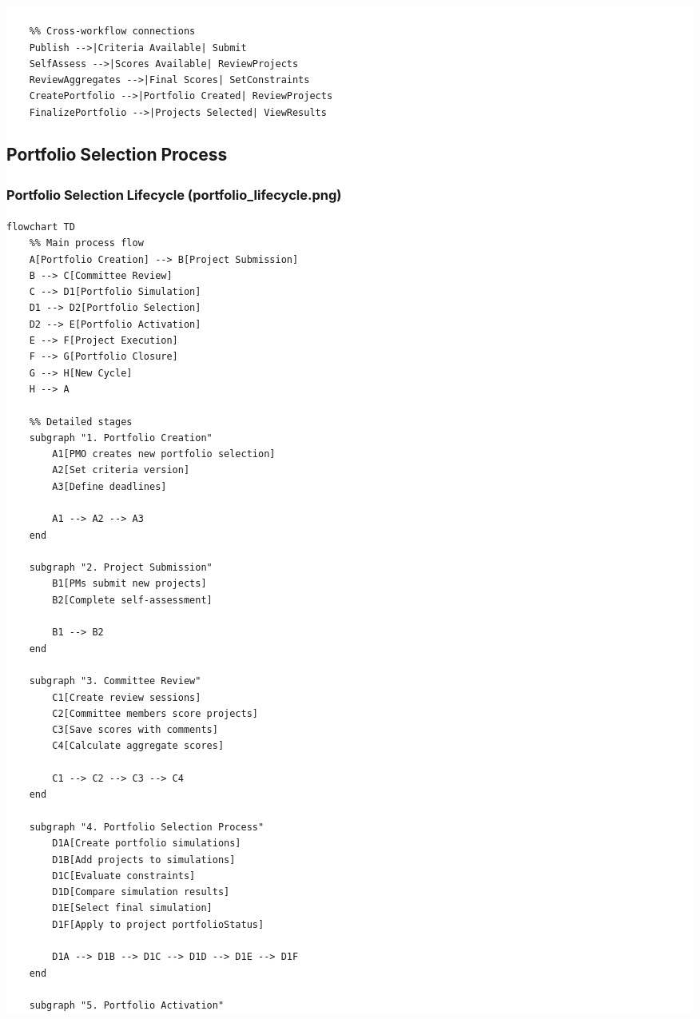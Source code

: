 ```mermaid
    
    %% Cross-workflow connections
    Publish -->|Criteria Available| Submit
    SelfAssess -->|Scores Available| ReviewProjects
    ReviewAggregates -->|Final Scores| SetConstraints
    CreatePortfolio -->|Portfolio Created| ReviewProjects
    FinalizePortfolio -->|Projects Selected| ViewResults
```

## Portfolio Selection Process

### Portfolio Selection Lifecycle (portfolio_lifecycle.png)

```mermaid
flowchart TD
    %% Main process flow
    A[Portfolio Creation] --> B[Project Submission]
    B --> C[Committee Review]
    C --> D1[Portfolio Simulation]
    D1 --> D2[Portfolio Selection]
    D2 --> E[Portfolio Activation]
    E --> F[Project Execution]
    F --> G[Portfolio Closure]
    G --> H[New Cycle]
    H --> A
    
    %% Detailed stages
    subgraph "1. Portfolio Creation"
        A1[PMO creates new portfolio selection]
        A2[Set criteria version]
        A3[Define deadlines]
        
        A1 --> A2 --> A3
    end
    
    subgraph "2. Project Submission"
        B1[PMs submit new projects]
        B2[Complete self-assessment]
        
        B1 --> B2
    end
    
    subgraph "3. Committee Review"
        C1[Create review sessions]
        C2[Committee members score projects]
        C3[Save scores with comments]
        C4[Calculate aggregate scores]
        
        C1 --> C2 --> C3 --> C4
    end
    
    subgraph "4. Portfolio Selection Process"
        D1A[Create portfolio simulations]
        D1B[Add projects to simulations]
        D1C[Evaluate constraints]
        D1D[Compare simulation results]
        D1E[Select final simulation]
        D1F[Apply to project portfolioStatus]
        
        D1A --> D1B --> D1C --> D1D --> D1E --> D1F
    end
    
    subgraph "5. Portfolio Activation"
```